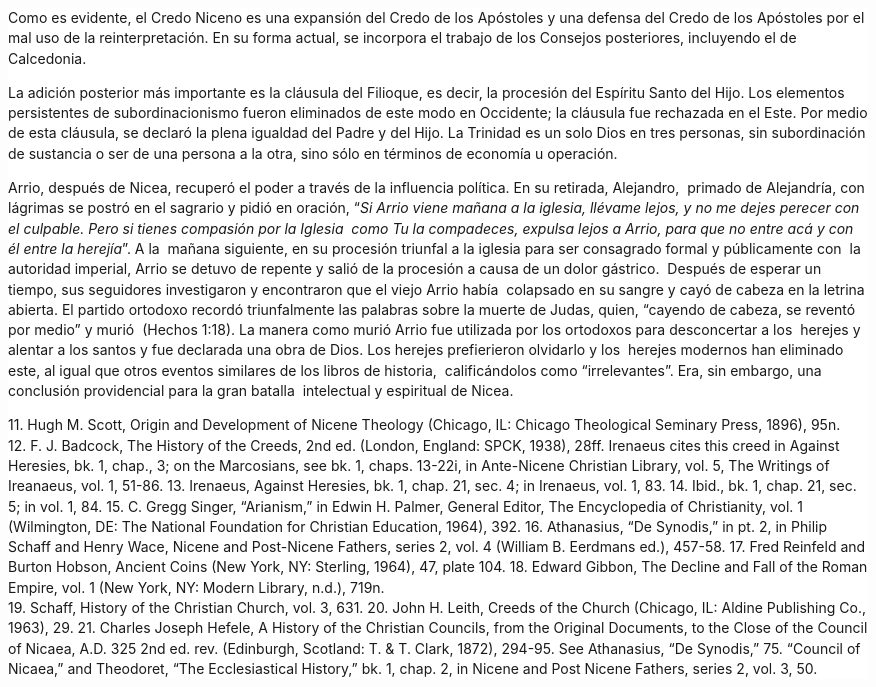 Como es evidente, el Credo Niceno es una expansión del Credo de los Apóstoles y una defensa del Credo de los Apóstoles por el mal uso de la reinterpretación. En su forma actual, se incorpora el trabajo de los Consejos posteriores, incluyendo el de Calcedonia. 

La adición posterior más importante es la cláusula del Filioque, es decir, la procesión del Espíritu Santo del Hijo. Los elementos persistentes de subordinacionismo fueron eliminados de este modo en Occidente; la cláusula fue rechazada en el Este. Por medio de esta cláusula, se declaró la plena igualdad del Padre y del Hijo. La Trinidad es un solo Dios en tres personas, sin subordinación de sustancia o ser de una persona a la otra, sino sólo en términos de economía u operación. 

Arrio, después de Nicea, recuperó el poder a través de la influencia política. En su retirada, Alejandro,  primado de Alejandría, con lágrimas se postró en el sagrario y pidió en oración, “_Si Arrio viene mañana a la iglesia, llévame lejos, y no me dejes perecer con el culpable. Pero si tienes compasión por la Iglesia  como Tu la compadeces, expulsa lejos a Arrio, para que no entre acá y con él entre la herejía_”. A la  mañana siguiente, en su procesión triunfal a la iglesia para ser consagrado formal y públicamente con  la autoridad imperial, Arrio se detuvo de repente y salió de la procesión a causa de un dolor gástrico.  Después de esperar un tiempo, sus seguidores investigaron y encontraron que el viejo Arrio había  colapsado en su sangre y cayó de cabeza en la letrina abierta. El partido ortodoxo recordó triunfalmente las palabras sobre la muerte de Judas, quien, “cayendo de cabeza, se reventó por medio” y murió  (Hechos 1:18). La manera como murió Arrio fue utilizada por los ortodoxos para desconcertar a los  herejes y alentar a los santos y fue declarada una obra de Dios. Los herejes prefierieron olvidarlo y los  herejes modernos han eliminado este, al igual que otros eventos similares de los libros de historia,  calificándolos como “irrelevantes”. Era, sin embargo, una conclusión providencial para la gran batalla  intelectual y espiritual de Nicea.

11\. Hugh M. Scott, Origin and Development of Nicene Theology (Chicago, IL: Chicago Theological Seminary Press, 1896), 95n.  
12\. F. J. Badcock, The History of the Creeds, 2nd ed. (London, England: SPCK, 1938), 28ff. Irenaeus cites this creed in Against Heresies, bk. 1, chap., 3; on the Marcosians, see bk. 1, chaps. 13-22i, in Ante-Nicene Christian Library, vol. 5, The Writings of Ireanaeus, vol. 1, 51-86. 
13\. Irenaeus, Against Heresies, bk. 1, chap. 21, sec. 4; in Irenaeus, vol. 1, 83. 
14\. Ibid., bk. 1, chap. 21, sec. 5; in vol. 1, 84. 
15\. C. Gregg Singer, “Arianism,” in Edwin H. Palmer, General Editor, The Encyclopedia of Christianity, vol. 1 (Wilmington, DE: The National Foundation for Christian Education, 1964), 392. 
16\. Athanasius, “De Synodis,” in pt. 2, in Philip Schaff and Henry Wace, Nicene and Post-Nicene Fathers, series 2, vol. 4 (William B. Eerdmans ed.), 457-58. 
17\. Fred Reinfeld and Burton Hobson, Ancient Coins (New York, NY: Sterling, 1964), 47, plate 104. 
18\. Edward Gibbon, The Decline and Fall of the Roman Empire, vol. 1 (New York, NY: Modern Library, n.d.), 719n.  
19\. Schaff, History of the Christian Church, vol. 3, 631. 
20\. John H. Leith, Creeds of the Church (Chicago, IL: Aldine Publishing Co., 1963), 29. 
21\. Charles Joseph Hefele, A History of the Christian Councils, from the Original Documents, to the Close of the Council of Nicaea, A.D. 325 2nd ed. rev. (Edinburgh, Scotland: T. & T. Clark, 1872), 294-95. See Athanasius, “De Synodis,” 75. “Council of Nicaea,” and Theodoret, “The Ecclesiastical History,” bk. 1, chap. 2, in Nicene and Post Nicene Fathers, series 2, vol. 3, 50.
